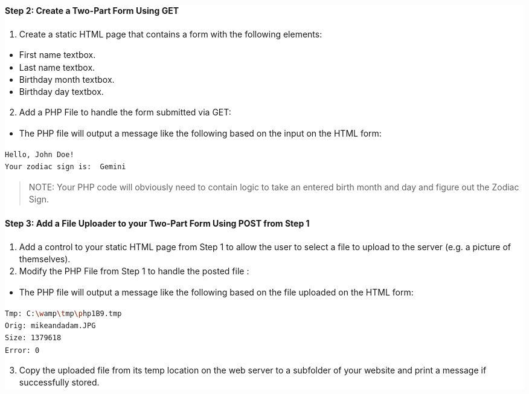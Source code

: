 #### Step 2: Create a Two-Part Form Using GET

1.	Create a static HTML page that contains a form with the following elements:
*	First name textbox.
* Last name textbox.
*	Birthday month textbox.
*	Birthday day textbox.
2.	Add a PHP File to handle the form submitted via GET:
*	The PHP file will output a message like the following based on the input on the HTML form:

```sh
Hello, John Doe! 
Your zodiac sign is:  Gemini
```

> NOTE: Your PHP code will obviously need to contain logic to take an entered birth month and day and figure out the Zodiac Sign.

#### Step 3: Add a File Uploader to your Two-Part Form Using POST from Step 1

1.	Add a control to your static HTML page from Step 1 to allow the user to select a file to upload to the server (e.g. a picture of themselves).
2.	Modify the  PHP File from Step 1 to handle the posted file :
* The PHP file will output a message like the following based on the file uploaded on the HTML form:
```sh
Tmp: C:\wamp\tmp\php1B9.tmp 
Orig: mikeandadam.JPG 
Size: 1379618 
Error: 0 
```
3.	Copy the uploaded file from its temp location on the web server to a subfolder of your website and print a message if successfully stored.
